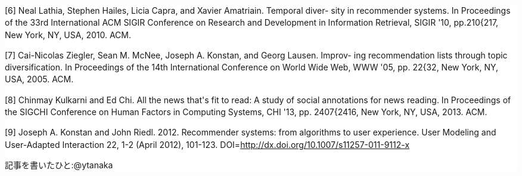 [6] Neal Lathia, Stephen Hailes, Licia Capra, and Xavier Amatriain. Temporal diver-
sity in recommender systems. In Proceedings of the 33rd International ACM SIGIR
Conference on Research and Development in Information Retrieval, SIGIR '10, pp.210{217, New York, NY, USA, 2010. ACM.

[7] Cai-Nicolas Ziegler, Sean M. McNee, Joseph A. Konstan, and Georg Lausen. Improv-
ing recommendation lists through topic diversification. In Proceedings of the 14th
International Conference on World Wide Web, WWW '05, pp. 22{32, New York, NY, USA, 2005. ACM.

[8] Chinmay Kulkarni and Ed Chi. All the news that's fit to read: A study of social annotations for news reading. In Proceedings of the SIGCHI Conference on Human Factors in Computing Systems, CHI '13, pp. 2407{2416, New York, NY, USA, 2013. ACM.

[9] Joseph A. Konstan and John Riedl. 2012. Recommender systems: from algorithms to user experience. User Modeling and User-Adapted Interaction 22, 1-2 (April 2012), 101-123. DOI=http://dx.doi.org/10.1007/s11257-011-9112-x

記事を書いたひと:@ytanaka

